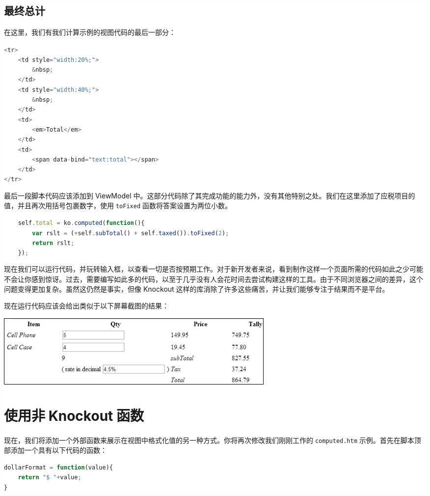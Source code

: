 ## 最终总计

在这里，我们有我们计算示例的视图代码的最后一部分：

```js
<tr>
    <td style="width:20%;">
        &nbsp;
    </td>
    <td style="width:40%;">
        &nbsp;
    </td>
    <td>
        <em>Total</em>
    </td>
    <td>
        <span data-bind="text:total"></span>
    </td>
</tr>
```

最后一段脚本代码应该添加到 ViewModel 中。这部分代码除了其完成功能的能力外，没有其他特别之处。我们在这里添加了应税项目的值，并且再次用括号包裹数字，使用 `toFixed` 函数将答案设置为两位小数。

```js
    self.total = ko.computed(function(){
        var rslt = (+self.subTotal() + self.taxed()).toFixed(2);
        return rslt;
    });
```

现在我们可以运行代码，并玩转输入框，以查看一切是否按预期工作。对于新开发者来说，看到制作这样一个页面所需的代码如此之少可能不会让你感到惊讶。过去，需要编写如此多的代码，以至于几乎没有人会花时间去尝试构建这样的工具。由于不同浏览器之间的差异，这个问题变得更加复杂。虽然这仍然是事实，但像 Knockout 这样的库消除了许多这些痛苦，并让我们能够专注于结果而不是平台。

现在运行代码应该会给出类似于以下屏幕截图的结果：

![最终总计](img/1028OS_01_19.jpg)

# 使用非 Knockout 函数

现在，我们将添加一个外部函数来展示在视图中格式化值的另一种方式。你将再次修改我们刚刚工作的 `computed.htm` 示例。首先在脚本顶部添加一个具有以下代码的函数：

```js
dollarFormat = function(value){
    return "$ "+value;
}
```
